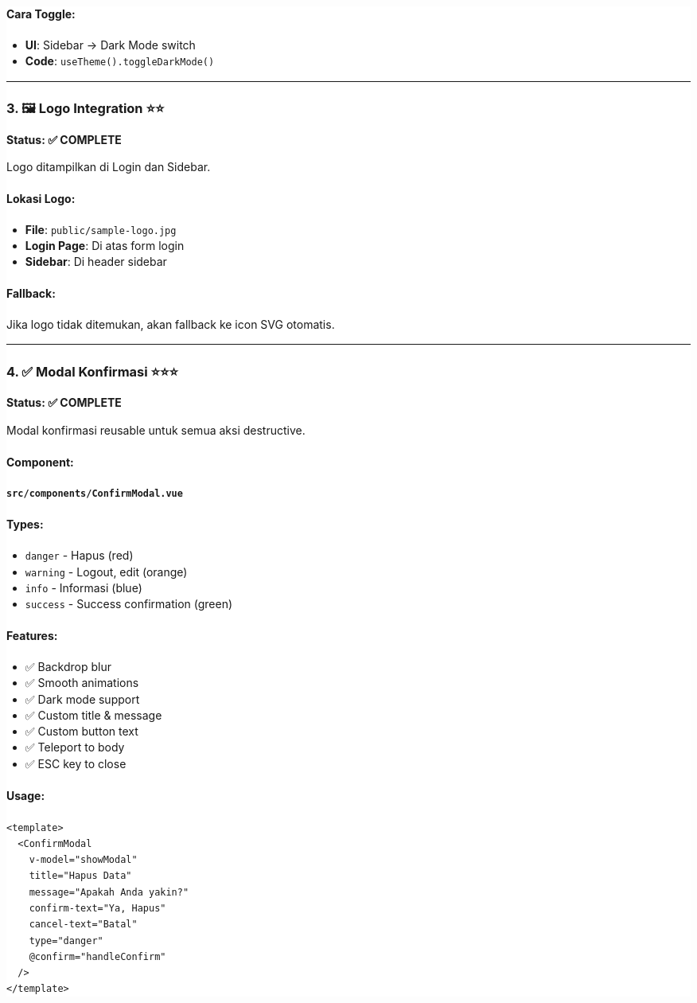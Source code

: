 #### Cara Toggle:
- **UI**: Sidebar → Dark Mode switch
- **Code**: `useTheme().toggleDarkMode()`

---

### 3. 🖼️ **Logo Integration** ⭐⭐
**Status: ✅ COMPLETE**

Logo ditampilkan di Login dan Sidebar.

#### Lokasi Logo:
- **File**: `public/sample-logo.jpg`
- **Login Page**: Di atas form login
- **Sidebar**: Di header sidebar

#### Fallback:
Jika logo tidak ditemukan, akan fallback ke icon SVG otomatis.

---

### 4. ✅ **Modal Konfirmasi** ⭐⭐⭐
**Status: ✅ COMPLETE**

Modal konfirmasi reusable untuk semua aksi destructive.

#### Component:
**`src/components/ConfirmModal.vue`**

#### Types:
- `danger` - Hapus (red)
- `warning` - Logout, edit (orange)
- `info` - Informasi (blue)
- `success` - Success confirmation (green)

#### Features:
- ✅ Backdrop blur
- ✅ Smooth animations
- ✅ Dark mode support
- ✅ Custom title & message
- ✅ Custom button text
- ✅ Teleport to body
- ✅ ESC key to close

#### Usage:
```vue
<template>
  <ConfirmModal
    v-model="showModal"
    title="Hapus Data"
    message="Apakah Anda yakin?"
    confirm-text="Ya, Hapus"
    cancel-text="Batal"
    type="danger"
    @confirm="handleConfirm"
  />
</template>
```
